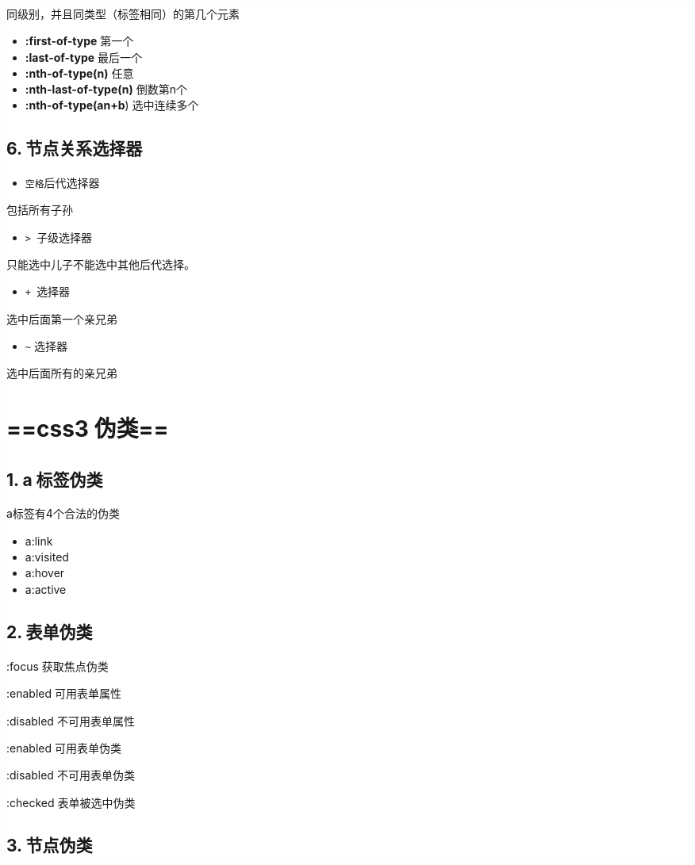 同级别，并且同类型（标签相同）的第几个元素

- **:first-of-type**  第一个
- **:last-of-type**   最后一个
- **:nth-of-type(n)**   任意
- **:nth-last-of-type(n)**   倒数第n个
- **:nth-of-type(an+b**)  选中连续多个

## 6. 节点关系选择器

- `空格`后代选择器

包括所有子孙

- `> `子级选择器

只能选中儿子不能选中其他后代选择。

- `+ `选择器

选中后面第一个亲兄弟

- `~` 选择器

选中后面所有的亲兄弟



# ==css3 伪类==

## 1. a 标签伪类

a标签有4个合法的伪类

- a:link 
- a:visited
- a:hover
- a:active

## 2. 表单伪类

:focus   获取焦点伪类

:enabled 可用表单属性

:disabled 不可用表单属性

:enabled 可用表单伪类

:disabled 不可用表单伪类

:checked  表单被选中伪类



## 3. 节点伪类
